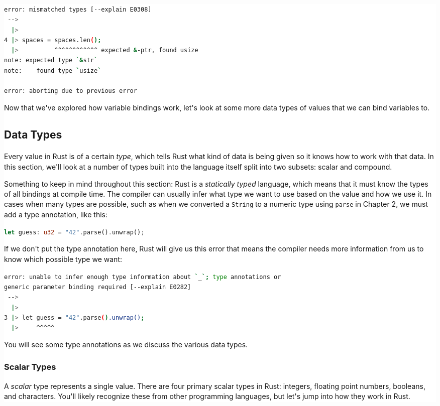 ```bash
error: mismatched types [--explain E0308]
 -->
  |>
4 |> spaces = spaces.len();
  |>          ^^^^^^^^^^^^ expected &-ptr, found usize
note: expected type `&str`
note:    found type `usize`

error: aborting due to previous error
```

Now that we've explored how variable bindings work, let's look at some more
data types of values that we can bind variables to.

## Data Types

Every value in Rust is of a certain *type*, which tells Rust what kind of data
is being given so it knows how to work with that data. In this section, we'll
look at a number of types built into the language itself split into two subsets:
scalar and compound.

Something to keep in mind throughout this section: Rust is a *statically typed*
language, which means that it must know the types of all bindings at compile
time. The compiler can usually infer what type we want to use based on the
value and how we use it. In cases when many types are possible, such as when we
converted a `String` to a numeric type using `parse` in Chapter 2, we must
add a type annotation, like this:

```rust
let guess: u32 = "42".parse().unwrap();
```

If we don't put the type annotation here, Rust will give us this error that
means the compiler needs more information from us to know which possible type
we want:

```bash
error: unable to infer enough type information about `_`; type annotations or
generic parameter binding required [--explain E0282]
 -->
  |>
3 |> let guess = "42".parse().unwrap();
  |>     ^^^^^
```

You will see some type annotations as we discuss the various data types.

### Scalar Types

A *scalar* type represents a single value. There are four primary scalar
types in Rust: integers, floating point numbers, booleans, and characters.
You'll likely recognize these from other programming languages, but let's jump
into how they work in Rust.

